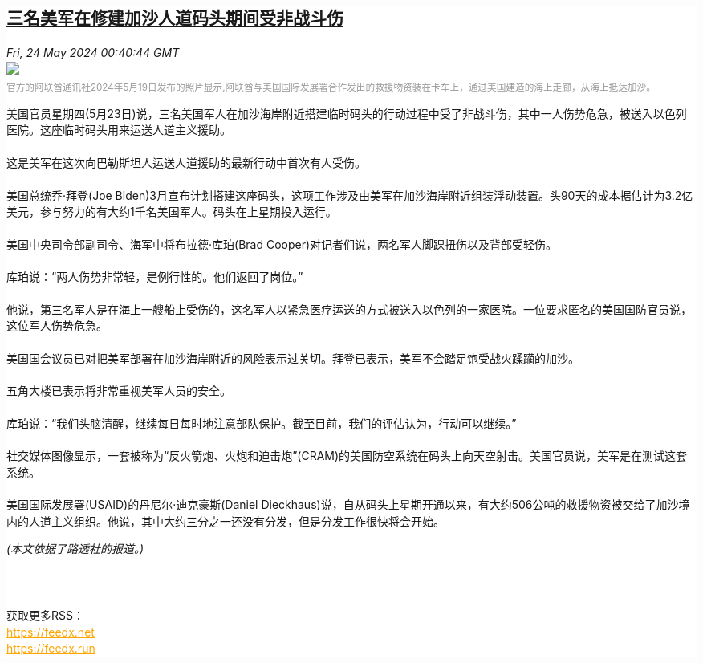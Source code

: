 
[三名美军在修建加沙人道码头期间受非战斗伤](https://www.voachinese.com/a/three-us-troops-have-noncombat-injuries-during-gaza-pier-operation-20250523/7625092.html)
------

<div><i>Fri, 24 May 2024 00:40:44 GMT</i></div><img src="https://images.weserv.nl?url=gdb.voanews.com/42312d21-f6b1-4d13-b3b6-8c86e70add54_r1_s_w900.jpg" width="100%"><div><small style="color: #999;">官方的阿联酋通讯社2024年5月19日发布的照片显示,阿联酋与美国国际发展署合作发出的救援物资装在卡车上，通过美国建造的海上走廊，从海上抵达加沙。</small></div><p>美国官员星期四(5月23日)说，三名美国军人在加沙海岸附近搭建临时码头的行动过程中受了非战斗伤，其中一人伤势危急，被送入以色列医院。这座临时码头用来运送人道主义援助。<br /><br />这是美军在这次向巴勒斯坦人运送人道援助的最新行动中首次有人受伤。<br /><br />美国总统乔·拜登(Joe Biden)3月宣布计划搭建这座码头，这项工作涉及由美军在加沙海岸附近组装浮动装置。头90天的成本据估计为3.2亿美元，参与努力的有大约1千名美国军人。码头在上星期投入运行。<br /><br />美国中央司令部副司令、海军中将布拉德·库珀(Brad Cooper)对记者们说，两名军人脚踝扭伤以及背部受轻伤。<br /><br />库珀说：“两人伤势非常轻，是例行性的。他们返回了岗位。”<br /><br />他说，第三名军人是在海上一艘船上受伤的，这名军人以紧急医疗运送的方式被送入以色列的一家医院。一位要求匿名的美国国防官员说，这位军人伤势危急。<br /><br />美国国会议员已对把美军部署在加沙海岸附近的风险表示过关切。拜登已表示，美军不会踏足饱受战火蹂躏的加沙。<br /><br />五角大楼已表示将非常重视美军人员的安全。<br /><br />库珀说：“我们头脑清醒，继续每日每时地注意部队保护。截至目前，我们的评估认为，行动可以继续。”<br /><br />社交媒体图像显示，一套被称为“反火箭炮、火炮和迫击炮”(CRAM)的美国防空系统在码头上向天空射击。美国官员说，美军是在测试这套系统。<br /><br />美国国际发展署(USAID)的丹尼尔·迪克豪斯(Daniel Dieckhaus)说，自从码头上星期开通以来，有大约506公吨的救援物资被交给了加沙境内的人道主义组织。他说，其中大约三分之一还没有分发，但是分发工作很快将会开始。</p><p><em>(本文依据了路透社的报道。)</em></p><br><hr><div>获取更多RSS：<br><a href="https://feedx.net" style="color:orange" target="_blank">https://feedx.net</a> <br><a href="https://feedx.run" style="color:orange" target="_blank">https://feedx.run</a><br></div>
